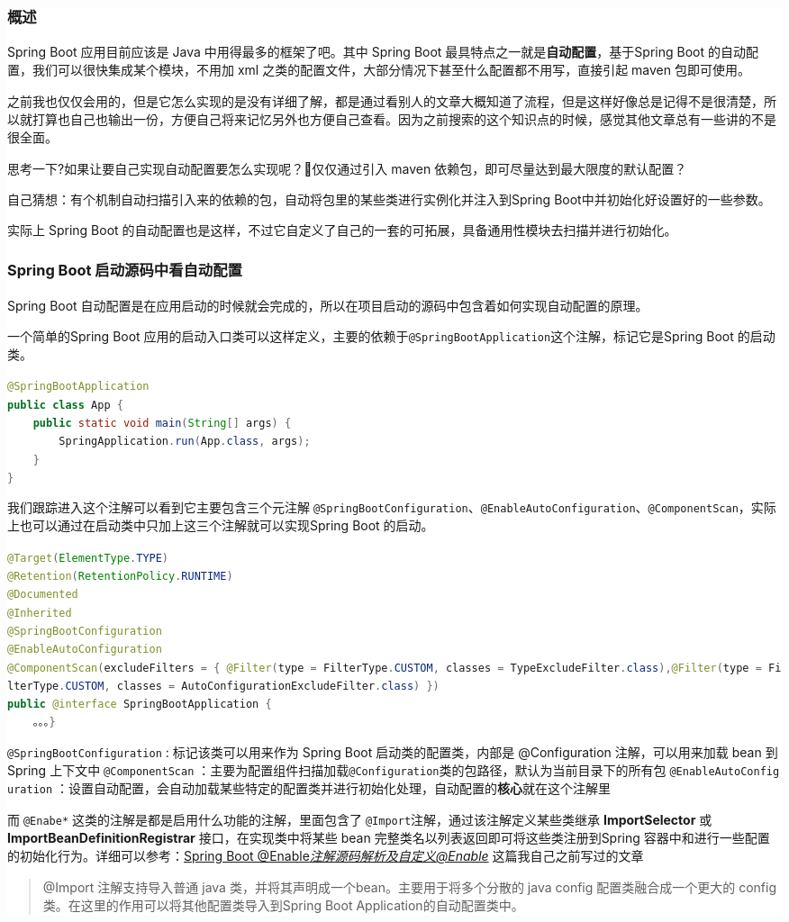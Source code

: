 ### 概述

Spring Boot 应用目前应该是 Java 中用得最多的框架了吧。其中 Spring Boot 最具特点之一就是**自动配置**，基于Spring Boot 的自动配置，我们可以很快集成某个模块，不用加 xml 之类的配置文件，大部分情况下甚至什么配置都不用写，直接引起 maven 包即可使用。

之前我也仅仅会用的，但是它怎么实现的是没有详细了解，都是通过看别人的文章大概知道了流程，但是这样好像总是记得不是很清楚，所以就打算也自己也输出一份，方便自己将来记忆另外也方便自己查看。因为之前搜索的这个知识点的时候，感觉其他文章总有一些讲的不是很全面。

思考一下?如果让要自己实现自动配置要怎么实现呢？🧐仅仅通过引入 maven 依赖包，即可尽量达到最大限度的默认配置？

自己猜想：有个机制自动扫描引入来的依赖的包，自动将包里的某些类进行实例化并注入到Spring Boot中并初始化好设置好的一些参数。

实际上 Spring Boot 的自动配置也是这样，不过它自定义了自己的一套的可拓展，具备通用性模块去扫描并进行初始化。


### Spring Boot 启动源码中看自动配置

Spring Boot 自动配置是在应用启动的时候就会完成的，所以在项目启动的源码中包含着如何实现自动配置的原理。

一个简单的Spring Boot 应用的启动入口类可以这样定义，主要的依赖于`@SpringBootApplication`这个注解，标记它是Spring Boot 的启动类。
```java
@SpringBootApplication
public class App {
    public static void main(String[] args) {
        SpringApplication.run(App.class, args);
    }
}
```

我们跟踪进入这个注解可以看到它主要包含三个元注解 `@SpringBootConfiguration`、`@EnableAutoConfiguration`、`@ComponentScan`，实际上也可以通过在启动类中只加上这三个注解就可以实现Spring Boot 的启动。

```java
@Target(ElementType.TYPE)
@Retention(RetentionPolicy.RUNTIME)
@Documented
@Inherited
@SpringBootConfiguration
@EnableAutoConfiguration
@ComponentScan(excludeFilters = { @Filter(type = FilterType.CUSTOM, classes = TypeExcludeFilter.class),@Filter(type = FilterType.CUSTOM, classes = AutoConfigurationExcludeFilter.class) })
public @interface SpringBootApplication {
    。。。}
```

`@SpringBootConfiguration` : 标记该类可以用来作为 Spring Boot 启动类的配置类，内部是 @Configuration 注解，可以用来加载 bean 到 Spring 上下文中
`@ComponentScan` ：主要为配置组件扫描加载`@Configuration`类的包路径，默认为当前目录下的所有包
`@EnableAutoConfiguration` ：设置自动配置，会自动加载某些特定的配置类并进行初始化处理，自动配置的**核心**就在这个注解里


而 `@Enabe*` 这类的注解是都是启用什么功能的注解，里面包含了 `@Import`注解，通过该注解定义某些类继承 **ImportSelector** 或 **ImportBeanDefinitionRegistrar** 接口，在实现类中将某些 bean 完整类名以列表返回即可将这些类注册到Spring 容器中和进行一些配置的初始化行为。详细可以参考：[Spring Boot @Enable*注解源码解析及自定义@Enable*](https://mp.weixin.qq.com/s/l--Or-u-KaykBatvT3_6zQ) 这篇我自己之前写过的文章

>@Import 注解支持导入普通 java 类，并将其声明成一个bean。主要用于将多个分散的 java config 配置类融合成一个更大的 config 类。在这里的作用可以将其他配置类导入到Spring Boot Application的自动配置类中。
 